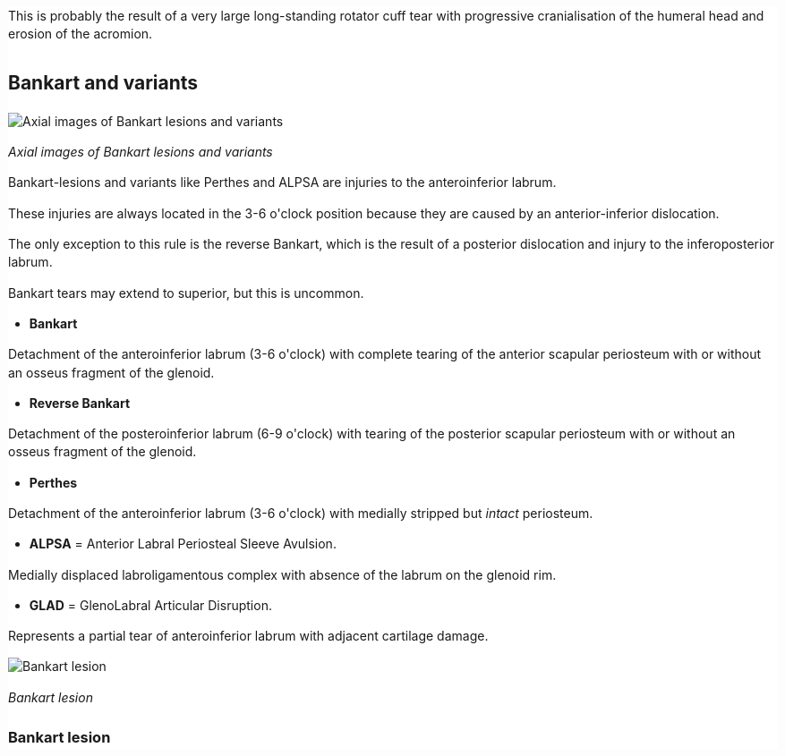 This is probably the result of a very large long-standing rotator cuff tear with progressive cranialisation of the humeral head and erosion of the acromion.







Bankart and variants
--------------------





![Axial images of Bankart lesions and variants](/img/containers/main/shoulder-mr-instability/a509797924e577_OVERVIEW-4b.jpg/819848f514a4f7fc3140e0bc7e1b66c2.jpg)

*Axial images of Bankart lesions and variants*



Bankart-lesions and variants like Perthes and ALPSA are injuries to the anteroinferior labrum.   

These injuries are always located in the 3-6 o'clock position because they are caused by an anterior-inferior dislocation.  

The only exception to this rule is the reverse Bankart, which is the result of a posterior dislocation and injury to the inferoposterior labrum.  

Bankart tears may extend to superior, but this is uncommon. 

  


* **Bankart**   

Detachment of the anteroinferior labrum (3-6 o'clock) with complete tearing of the anterior scapular periosteum with or without an osseus fragment of the glenoid.
* **Reverse Bankart**   

Detachment of the posteroinferior labrum (6-9 o'clock) with tearing of the posterior scapular periosteum with or without an osseus fragment of the glenoid.
* **Perthes**  

Detachment of the anteroinferior labrum (3-6 o'clock) with medially stripped but *intact* periosteum.
* **ALPSA**  = Anterior Labral Periosteal Sleeve Avulsion.   

Medially displaced labroligamentous complex with absence of the labrum on the glenoid rim.
* **GLAD** = GlenoLabral Articular Disruption.   

Represents a partial tear of anteroinferior labrum with adjacent cartilage damage.








![Bankart lesion](/img/containers/main/shoulder-mr-instability/a50979792512c4_AXIAL-best-BANKART-SOFT.jpg/79c2125493b3c6aa1bab0594a9cc40b8.jpg)

*Bankart lesion*



### Bankart lesion
